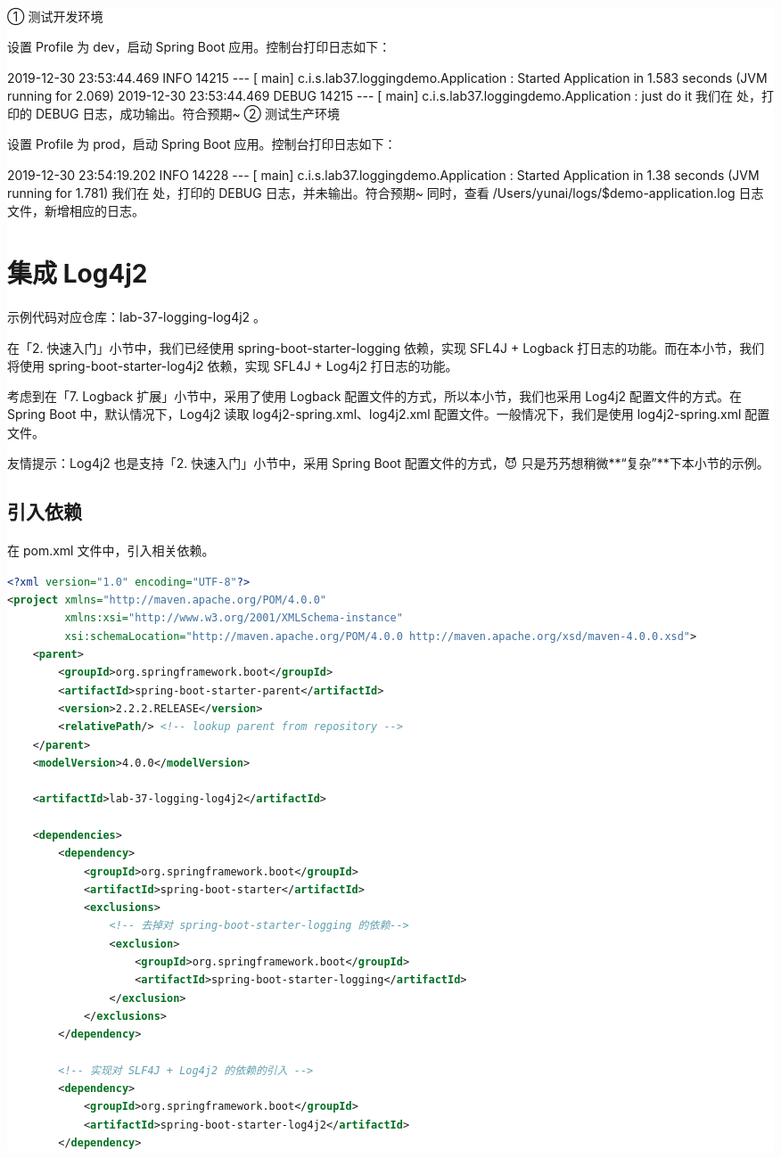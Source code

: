 ① 测试开发环境

设置 Profile 为 dev，启动 Spring Boot 应用。控制台打印日志如下：

2019-12-30 23:53:44.469  INFO 14215 --- [           main] c.i.s.lab37.loggingdemo.Application      : Started Application in 1.583 seconds (JVM running for 2.069)
2019-12-30 23:53:44.469 DEBUG 14215 --- [           main] c.i.s.lab37.loggingdemo.Application      : just do it
我们在 <X> 处，打印的 DEBUG 日志，成功输出。符合预期~
② 测试生产环境

设置 Profile 为 prod，启动 Spring Boot 应用。控制台打印日志如下：

2019-12-30 23:54:19.202  INFO 14228 --- [           main] c.i.s.lab37.loggingdemo.Application      : Started Application in 1.38 seconds (JVM running for 1.781)
我们在 <X> 处，打印的 DEBUG 日志，并未输出。符合预期~
同时，查看 /Users/yunai/logs/$demo-application.log 日志文件，新增相应的日志。

# 集成 Log4j2
示例代码对应仓库：lab-37-logging-log4j2 。

在「2. 快速入门」小节中，我们已经使用 spring-boot-starter-logging 依赖，实现 SFL4J + Logback 打日志的功能。而在本小节，我们将使用 spring-boot-starter-log4j2 依赖，实现 SFL4J + Log4j2 打日志的功能。

考虑到在「7. Logback 扩展」小节中，采用了使用 Logback 配置文件的方式，所以本小节，我们也采用 Log4j2 配置文件的方式。在 Spring Boot 中，默认情况下，Log4j2 读取 log4j2-spring.xml、log4j2.xml 配置文件。一般情况下，我们是使用 log4j2-spring.xml 配置文件。

友情提示：Log4j2 也是支持「2. 快速入门」小节中，采用 Spring Boot 配置文件的方式，😈 只是艿艿想稍微**“复杂”**下本小节的示例。

## 引入依赖
在 pom.xml 文件中，引入相关依赖。
```xml
<?xml version="1.0" encoding="UTF-8"?>
<project xmlns="http://maven.apache.org/POM/4.0.0"
         xmlns:xsi="http://www.w3.org/2001/XMLSchema-instance"
         xsi:schemaLocation="http://maven.apache.org/POM/4.0.0 http://maven.apache.org/xsd/maven-4.0.0.xsd">
    <parent>
        <groupId>org.springframework.boot</groupId>
        <artifactId>spring-boot-starter-parent</artifactId>
        <version>2.2.2.RELEASE</version>
        <relativePath/> <!-- lookup parent from repository -->
    </parent>
    <modelVersion>4.0.0</modelVersion>

    <artifactId>lab-37-logging-log4j2</artifactId>

    <dependencies>
        <dependency>
            <groupId>org.springframework.boot</groupId>
            <artifactId>spring-boot-starter</artifactId>
            <exclusions>
                <!-- 去掉对 spring-boot-starter-logging 的依赖-->
                <exclusion>
                    <groupId>org.springframework.boot</groupId>
                    <artifactId>spring-boot-starter-logging</artifactId>
                </exclusion>
            </exclusions>
        </dependency>

        <!-- 实现对 SLF4J + Log4j2 的依赖的引入 -->
        <dependency>
            <groupId>org.springframework.boot</groupId>
            <artifactId>spring-boot-starter-log4j2</artifactId>
        </dependency>
```